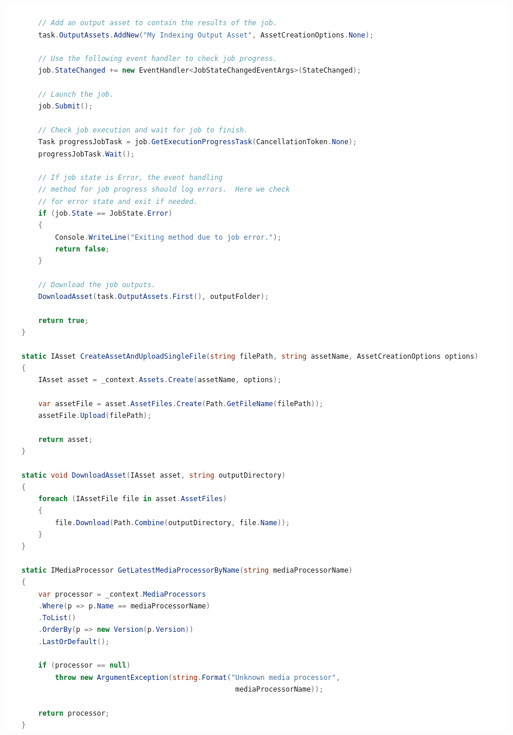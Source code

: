 ```csharp

        // Add an output asset to contain the results of the job.
        task.OutputAssets.AddNew("My Indexing Output Asset", AssetCreationOptions.None);

        // Use the following event handler to check job progress.  
        job.StateChanged += new EventHandler<JobStateChangedEventArgs>(StateChanged);

        // Launch the job.
        job.Submit();

        // Check job execution and wait for job to finish.
        Task progressJobTask = job.GetExecutionProgressTask(CancellationToken.None);
        progressJobTask.Wait();

        // If job state is Error, the event handling
        // method for job progress should log errors.  Here we check
        // for error state and exit if needed.
        if (job.State == JobState.Error)
        {
            Console.WriteLine("Exiting method due to job error.");
            return false;
        }

        // Download the job outputs.
        DownloadAsset(task.OutputAssets.First(), outputFolder);

        return true;
    }

    static IAsset CreateAssetAndUploadSingleFile(string filePath, string assetName, AssetCreationOptions options)
    {
        IAsset asset = _context.Assets.Create(assetName, options);

        var assetFile = asset.AssetFiles.Create(Path.GetFileName(filePath));
        assetFile.Upload(filePath);

        return asset;
    }

    static void DownloadAsset(IAsset asset, string outputDirectory)
    {
        foreach (IAssetFile file in asset.AssetFiles)
        {
            file.Download(Path.Combine(outputDirectory, file.Name));
        }
    }

    static IMediaProcessor GetLatestMediaProcessorByName(string mediaProcessorName)
    {
        var processor = _context.MediaProcessors
        .Where(p => p.Name == mediaProcessorName)
        .ToList()
        .OrderBy(p => new Version(p.Version))
        .LastOrDefault();

        if (processor == null)
            throw new ArgumentException(string.Format("Unknown media processor",
                                                       mediaProcessorName));

        return processor;
    }  
```